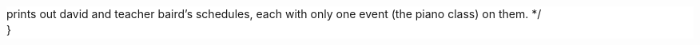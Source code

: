prints out david and teacher baird’s
schedules, each with only one event (the piano
class) on them.
*/                 
}